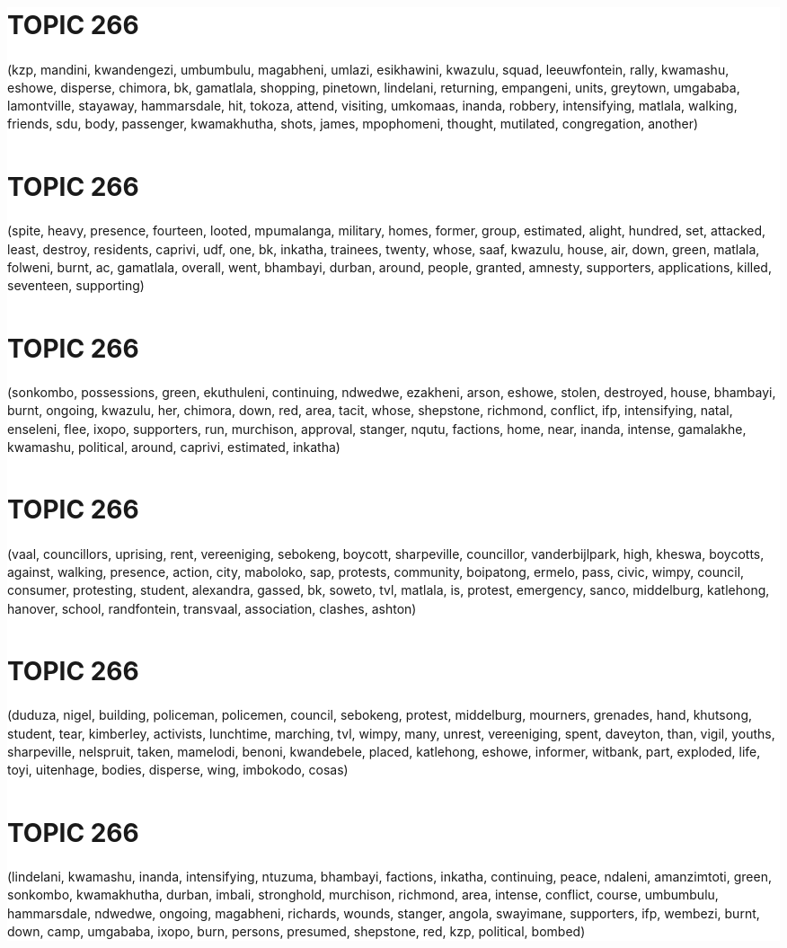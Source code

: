 
# TOPIC 266
(kzp, mandini, kwandengezi, umbumbulu, magabheni, umlazi, esikhawini, kwazulu, squad, leeuwfontein, rally, kwamashu, eshowe, disperse, chimora, bk, gamatlala, shopping, pinetown, lindelani, returning, empangeni, units, greytown, umgababa, lamontville, stayaway, hammarsdale, hit, tokoza, attend, visiting, umkomaas, inanda, robbery, intensifying, matlala, walking, friends, sdu, body, passenger, kwamakhutha, shots, james, mpophomeni, thought, mutilated, congregation, another)


# TOPIC 266
(spite, heavy, presence, fourteen, looted, mpumalanga, military, homes, former, group, estimated, alight, hundred, set, attacked, least, destroy, residents, caprivi, udf, one, bk, inkatha, trainees, twenty, whose, saaf, kwazulu, house, air, down, green, matlala, folweni, burnt, ac, gamatlala, overall, went, bhambayi, durban, around, people, granted, amnesty, supporters, applications, killed, seventeen, supporting)


# TOPIC 266
(sonkombo, possessions, green, ekuthuleni, continuing, ndwedwe, ezakheni, arson, eshowe, stolen, destroyed, house, bhambayi, burnt, ongoing, kwazulu, her, chimora, down, red, area, tacit, whose, shepstone, richmond, conflict, ifp, intensifying, natal, enseleni, flee, ixopo, supporters, run, murchison, approval, stanger, nqutu, factions, home, near, inanda, intense, gamalakhe, kwamashu, political, around, caprivi, estimated, inkatha)


# TOPIC 266
(vaal, councillors, uprising, rent, vereeniging, sebokeng, boycott, sharpeville, councillor, vanderbijlpark, high, kheswa, boycotts, against, walking, presence, action, city, maboloko, sap, protests, community, boipatong, ermelo, pass, civic, wimpy, council, consumer, protesting, student, alexandra, gassed, bk, soweto, tvl, matlala, is, protest, emergency, sanco, middelburg, katlehong, hanover, school, randfontein, transvaal, association, clashes, ashton)


# TOPIC 266
(duduza, nigel, building, policeman, policemen, council, sebokeng, protest, middelburg, mourners, grenades, hand, khutsong, student, tear, kimberley, activists, lunchtime, marching, tvl, wimpy, many, unrest, vereeniging, spent, daveyton, than, vigil, youths, sharpeville, nelspruit, taken, mamelodi, benoni, kwandebele, placed, katlehong, eshowe, informer, witbank, part, exploded, life, toyi, uitenhage, bodies, disperse, wing, imbokodo, cosas)


# TOPIC 266
(lindelani, kwamashu, inanda, intensifying, ntuzuma, bhambayi, factions, inkatha, continuing, peace, ndaleni, amanzimtoti, green, sonkombo, kwamakhutha, durban, imbali, stronghold, murchison, richmond, area, intense, conflict, course, umbumbulu, hammarsdale, ndwedwe, ongoing, magabheni, richards, wounds, stanger, angola, swayimane, supporters, ifp, wembezi, burnt, down, camp, umgababa, ixopo, burn, persons, presumed, shepstone, red, kzp, political, bombed)
